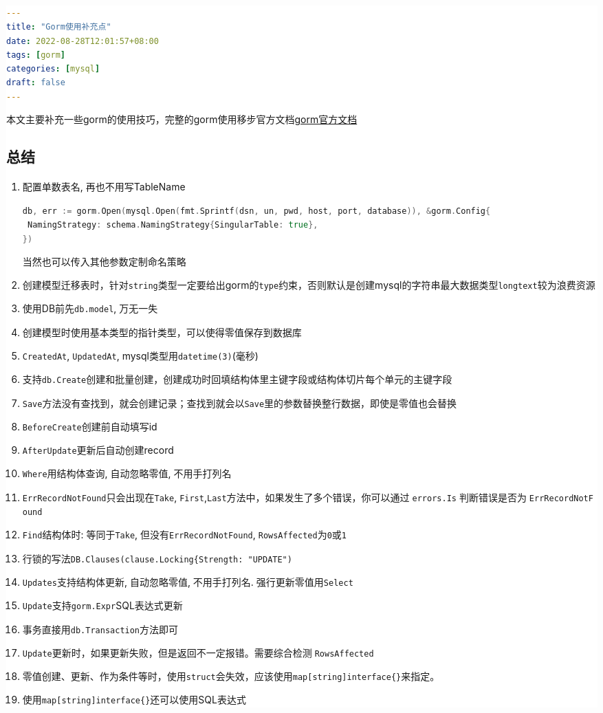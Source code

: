 ```yaml
---
title: "Gorm使用补充点"
date: 2022-08-28T12:01:57+08:00
tags: [gorm]
categories: [mysql]
draft: false
---
```


本文主要补充一些gorm的使用技巧，完整的gorm使用移步官方文档[gorm官方文档](https://gorm.io/zh_CN/docs/index.html)

## 总结

1. 配置单数表名, 再也不用写TableName

   ```go
   db, err := gorm.Open(mysql.Open(fmt.Sprintf(dsn, un, pwd, host, port, database)), &gorm.Config{
   	NamingStrategy: schema.NamingStrategy{SingularTable: true},
   })
   ```

   当然也可以传入其他参数定制命名策略

2. 创建模型迁移表时，针对`string`类型一定要给出gorm的`type`约束，否则默认是创建mysql的字符串最大数据类型`longtext`较为浪费资源

3. 使用DB前先`db.model`, 万无一失

4. 创建模型时使用基本类型的指针类型，可以使得零值保存到数据库

5. `CreatedAt`, `UpdatedAt`, mysql类型用`datetime(3)`(毫秒)

6. 支持`db.Create`创建和批量创建，创建成功时回填结构体里主键字段或结构体切片每个单元的主键字段

7. `Save`方法没有查找到，就会创建记录；查找到就会以`Save`里的参数替换整行数据，即使是零值也会替换

8. `BeforeCreate`创建前自动填写id

9. `AfterUpdate`更新后自动创建record

10. `Where`用结构体查询, 自动忽略零值, 不用手打列名

11. `ErrRecordNotFound`只会出现在`Take`, `First`,`Last`方法中，如果发生了多个错误，你可以通过 `errors.Is` 判断错误是否为 `ErrRecordNotFound`

12. `Find`结构体时: 等同于`Take`, 但没有`ErrRecordNotFound`, `RowsAffected`为`0`或`1`

13. 行锁的写法`DB.Clauses(clause.Locking{Strength: "UPDATE")`

14. `Updates`支持结构体更新, 自动忽略零值, 不用手打列名. 强行更新零值用`Select`

15. `Update`支持`gorm.Expr`SQL表达式更新

16. 事务直接用`db.Transaction`方法即可

17. `Update`更新时，如果更新失败，但是返回不一定报错。需要综合检测 `RowsAffected`

18. 零值创建、更新、作为条件等时，使用`struct`会失效，应该使用`map[string]interface{}`来指定。

19. 使用`map[string]interface{}`还可以使用SQL表达式
